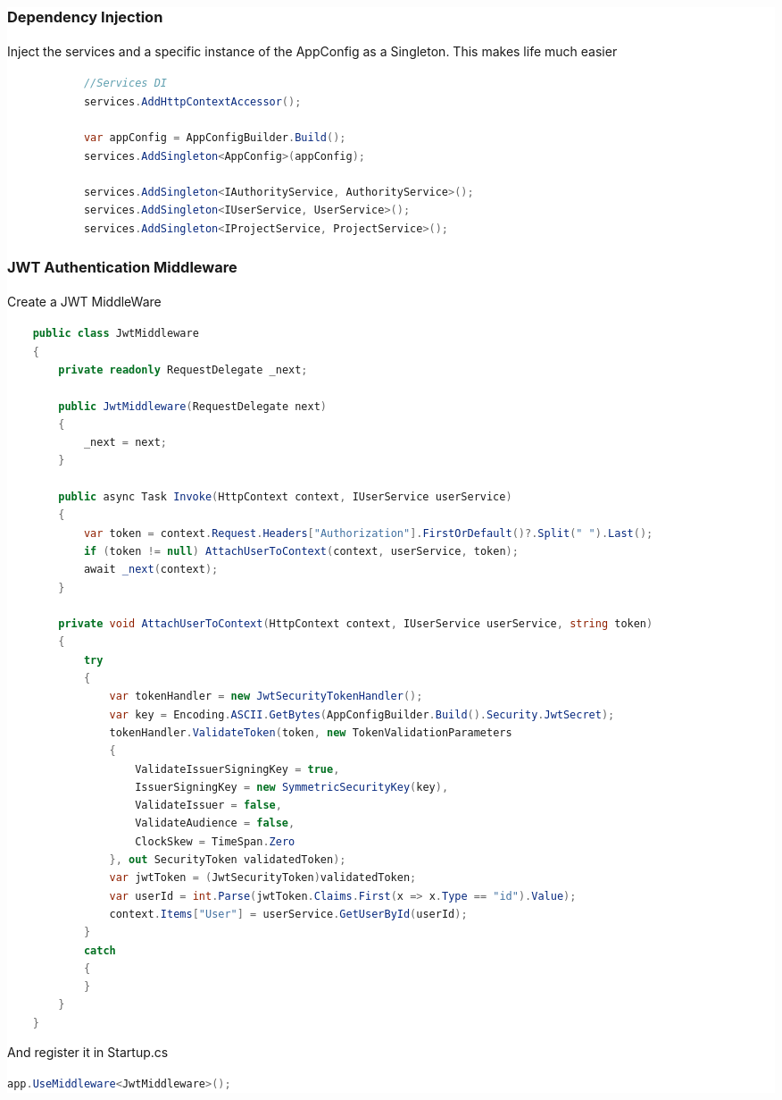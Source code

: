 ### Dependency Injection
Inject the services and a specific instance of the AppConfig as a Singleton. This makes life much easier
```csharp
            //Services DI
            services.AddHttpContextAccessor();

            var appConfig = AppConfigBuilder.Build();
            services.AddSingleton<AppConfig>(appConfig);

            services.AddSingleton<IAuthorityService, AuthorityService>();
            services.AddSingleton<IUserService, UserService>();
            services.AddSingleton<IProjectService, ProjectService>();
```

### JWT Authentication Middleware
Create a JWT MiddleWare
```csharp
    public class JwtMiddleware
    {
        private readonly RequestDelegate _next;

        public JwtMiddleware(RequestDelegate next)
        {
            _next = next;
        }

        public async Task Invoke(HttpContext context, IUserService userService)
        {
            var token = context.Request.Headers["Authorization"].FirstOrDefault()?.Split(" ").Last();
            if (token != null) AttachUserToContext(context, userService, token);
            await _next(context);
        }

        private void AttachUserToContext(HttpContext context, IUserService userService, string token)
        {
            try
            {
                var tokenHandler = new JwtSecurityTokenHandler();
                var key = Encoding.ASCII.GetBytes(AppConfigBuilder.Build().Security.JwtSecret);
                tokenHandler.ValidateToken(token, new TokenValidationParameters
                {
                    ValidateIssuerSigningKey = true,
                    IssuerSigningKey = new SymmetricSecurityKey(key),
                    ValidateIssuer = false,
                    ValidateAudience = false,
                    ClockSkew = TimeSpan.Zero
                }, out SecurityToken validatedToken);
                var jwtToken = (JwtSecurityToken)validatedToken;
                var userId = int.Parse(jwtToken.Claims.First(x => x.Type == "id").Value);
                context.Items["User"] = userService.GetUserById(userId);
            }
            catch
            {
            }
        }
    }
```
And register it in Startup.cs
```csharp
app.UseMiddleware<JwtMiddleware>();
```